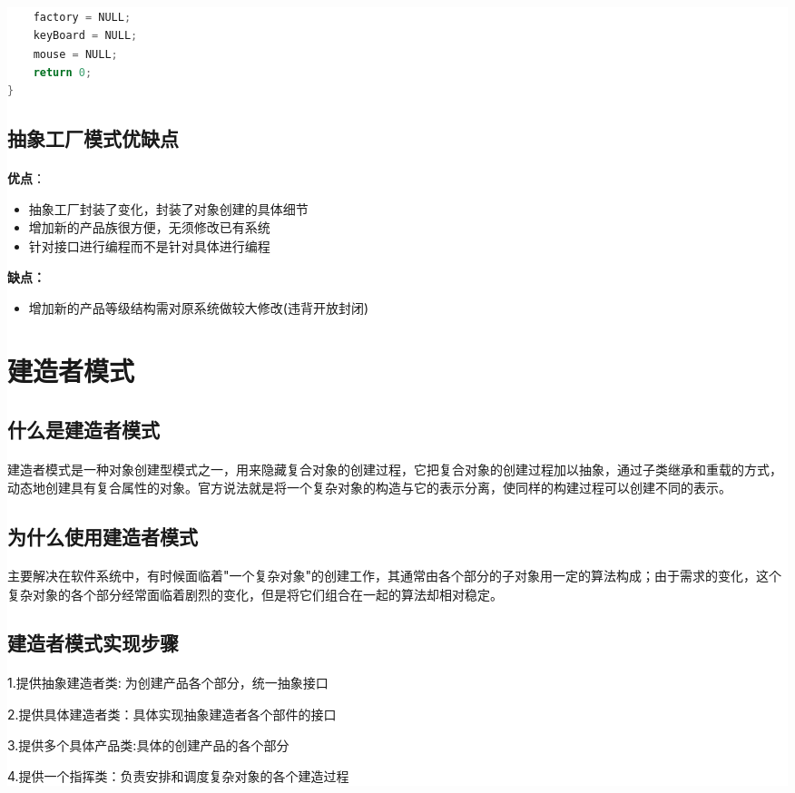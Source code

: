 ```c++
	factory = NULL;
	keyBoard = NULL;
	mouse = NULL;
	return 0;
}
```

## 抽象工厂模式优缺点

**优点**：

+ 抽象工厂封装了变化，封装了对象创建的具体细节
+ 增加新的产品族很方便，无须修改已有系统
+ 针对接口进行编程而不是针对具体进行编程

**缺点：**

+  增加新的产品等级结构需对原系统做较大修改(违背开放封闭)

# 建造者模式

## 什么是建造者模式

建造者模式是一种对象创建型模式之一，用来隐藏复合对象的创建过程，它把复合对象的创建过程加以抽象，通过子类继承和重载的方式，动态地创建具有复合属性的对象。官方说法就是将一个复杂对象的构造与它的表示分离，使同样的构建过程可以创建不同的表示。

## 为什么使用建造者模式

主要解决在软件系统中，有时候面临着"一个复杂对象"的创建工作，其通常由各个部分的子对象用一定的算法构成；由于需求的变化，这个复杂对象的各个部分经常面临着剧烈的变化，但是将它们组合在一起的算法却相对稳定。

## 建造者模式实现步骤

1.提供抽象建造者类: 为创建产品各个部分，统一抽象接口

2.提供具体建造者类：具体实现抽象建造者各个部件的接口

3.提供多个具体产品类:具体的创建产品的各个部分

4.提供一个指挥类：负责安排和调度复杂对象的各个建造过程
